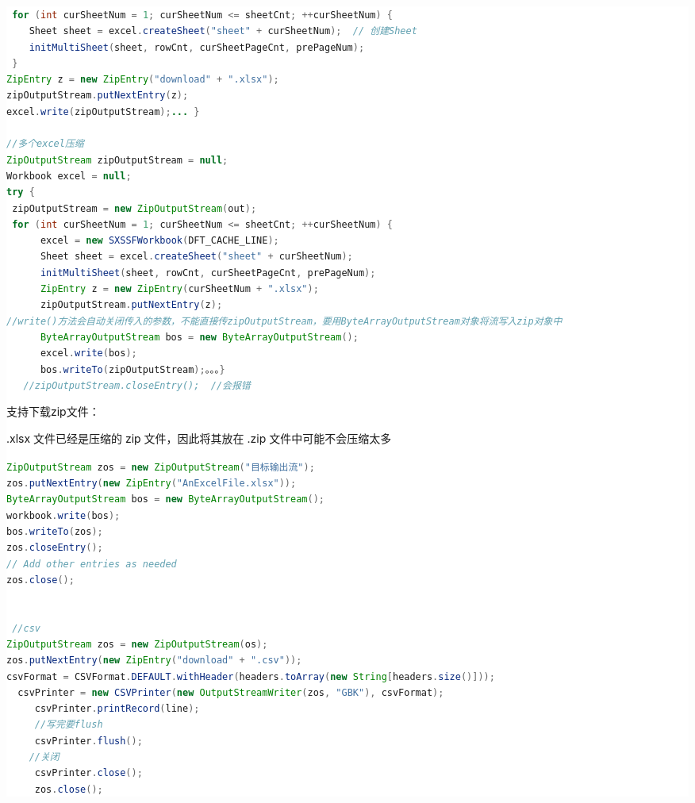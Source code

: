 ```java
 for (int curSheetNum = 1; curSheetNum <= sheetCnt; ++curSheetNum) {
	Sheet sheet = excel.createSheet("sheet" + curSheetNum);  // 创建Sheet
 	initMultiSheet(sheet, rowCnt, curSheetPageCnt, prePageNum);
 }
ZipEntry z = new ZipEntry("download" + ".xlsx");
zipOutputStream.putNextEntry(z);
excel.write(zipOutputStream);... }

//多个excel压缩
ZipOutputStream zipOutputStream = null;
Workbook excel = null;
try {
 zipOutputStream = new ZipOutputStream(out);
 for (int curSheetNum = 1; curSheetNum <= sheetCnt; ++curSheetNum) {
      excel = new SXSSFWorkbook(DFT_CACHE_LINE);
      Sheet sheet = excel.createSheet("sheet" + curSheetNum);
	  initMultiSheet(sheet, rowCnt, curSheetPageCnt, prePageNum);
	  ZipEntry z = new ZipEntry(curSheetNum + ".xlsx");
      zipOutputStream.putNextEntry(z);
//write()方法会自动关闭传入的参数，不能直接传zipOutputStream，要用ByteArrayOutputStream对象将流写入zip对象中
      ByteArrayOutputStream bos = new ByteArrayOutputStream();
      excel.write(bos);
      bos.writeTo(zipOutputStream);。。。}
   //zipOutputStream.closeEntry();  //会报错
```



支持下载zip文件：

 .xlsx 文件已经是压缩的 zip 文件，因此将其放在 .zip 文件中可能不会压缩太多

```java
ZipOutputStream zos = new ZipOutputStream("目标输出流");
zos.putNextEntry(new ZipEntry("AnExcelFile.xlsx"));
ByteArrayOutputStream bos = new ByteArrayOutputStream();
workbook.write(bos);
bos.writeTo(zos);
zos.closeEntry();
// Add other entries as needed
zos.close();
   

 //csv
ZipOutputStream zos = new ZipOutputStream(os);
zos.putNextEntry(new ZipEntry("download" + ".csv"));
csvFormat = CSVFormat.DEFAULT.withHeader(headers.toArray(new String[headers.size()]));
  csvPrinter = new CSVPrinter(new OutputStreamWriter(zos, "GBK"), csvFormat); 
     csvPrinter.printRecord(line);
     //写完要flush
     csvPrinter.flush();
    //关闭
     csvPrinter.close();
     zos.close();
```
